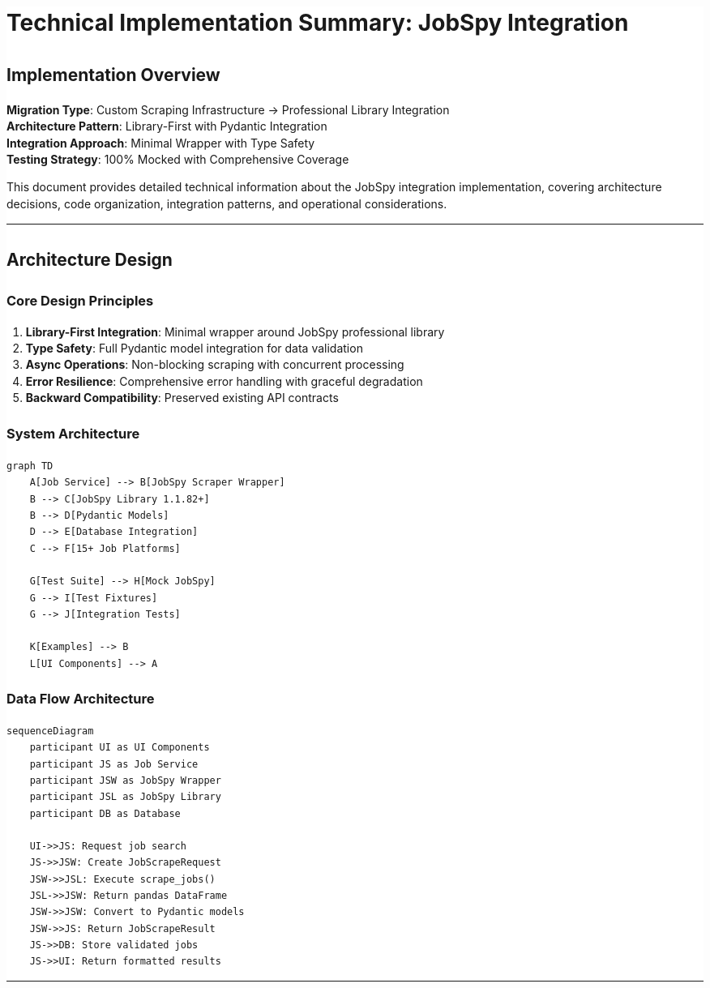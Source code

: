 # Technical Implementation Summary: JobSpy Integration

## Implementation Overview

**Migration Type**: Custom Scraping Infrastructure → Professional Library Integration  
**Architecture Pattern**: Library-First with Pydantic Integration  
**Integration Approach**: Minimal Wrapper with Type Safety  
**Testing Strategy**: 100% Mocked with Comprehensive Coverage  

This document provides detailed technical information about the JobSpy integration implementation, covering architecture decisions, code organization, integration patterns, and operational considerations.

---

## Architecture Design

### Core Design Principles

1. **Library-First Integration**: Minimal wrapper around JobSpy professional library
2. **Type Safety**: Full Pydantic model integration for data validation
3. **Async Operations**: Non-blocking scraping with concurrent processing
4. **Error Resilience**: Comprehensive error handling with graceful degradation
5. **Backward Compatibility**: Preserved existing API contracts

### System Architecture

```mermaid
graph TD
    A[Job Service] --> B[JobSpy Scraper Wrapper]
    B --> C[JobSpy Library 1.1.82+]
    B --> D[Pydantic Models]
    D --> E[Database Integration]
    C --> F[15+ Job Platforms]
    
    G[Test Suite] --> H[Mock JobSpy]
    G --> I[Test Fixtures]
    G --> J[Integration Tests]
    
    K[Examples] --> B
    L[UI Components] --> A
```

### Data Flow Architecture

```mermaid
sequenceDiagram
    participant UI as UI Components
    participant JS as Job Service
    participant JSW as JobSpy Wrapper
    participant JSL as JobSpy Library
    participant DB as Database
    
    UI->>JS: Request job search
    JS->>JSW: Create JobScrapeRequest
    JSW->>JSL: Execute scrape_jobs()
    JSL->>JSW: Return pandas DataFrame
    JSW->>JSW: Convert to Pydantic models
    JSW->>JS: Return JobScrapeResult
    JS->>DB: Store validated jobs
    JS->>UI: Return formatted results
```

---